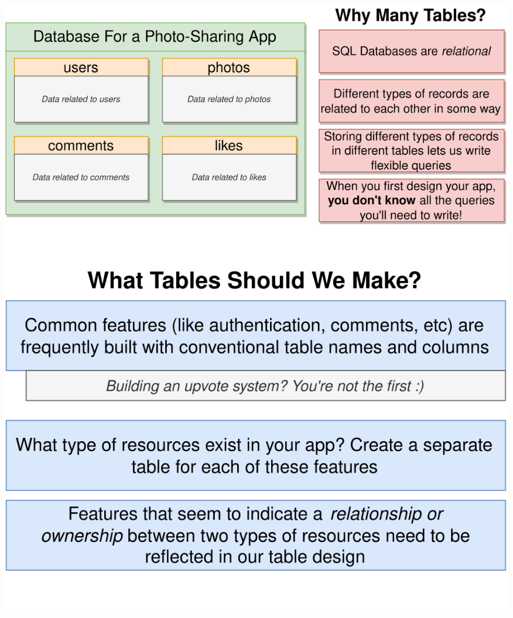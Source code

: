 <div align="center"><img src="./diagrams/04/sql-3.svg" /></div><br/><br/><br/>
<div align="center"><img src="./diagrams/04/sql-4.svg" /></div><br/><br/><br/>